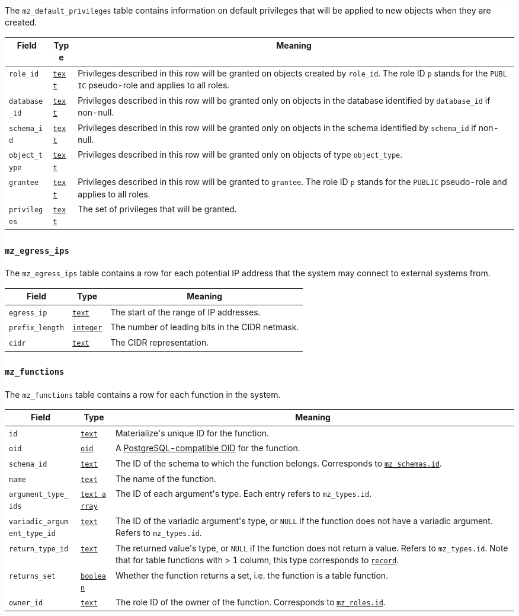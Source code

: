 The `mz_default_privileges` table contains information on default privileges
that will be applied to new objects when they are created.


Field         | Type     | Meaning
--------------|----------|--------
`role_id`     | [`text`] | Privileges described in this row will be granted on objects created by `role_id`. The role ID `p` stands for the `PUBLIC` pseudo-role and applies to all roles.
`database_id` | [`text`] | Privileges described in this row will be granted only on objects in the database identified by `database_id` if non-null.
`schema_id`   | [`text`] | Privileges described in this row will be granted only on objects in the schema identified by `schema_id` if non-null.
`object_type` | [`text`] | Privileges described in this row will be granted only on objects of type `object_type`.
`grantee`     | [`text`] | Privileges described in this row will be granted to `grantee`. The role ID `p` stands for the `PUBLIC` pseudo-role and applies to all roles.
`privileges`  | [`text`] | The set of privileges that will be granted.

### `mz_egress_ips`

The `mz_egress_ips` table contains a row for each potential IP address that the
system may connect to external systems from.


Field           | Type        | Meaning
----------------|-------------|--------
`egress_ip`     | [`text`]    | The start of the range of IP addresses.
`prefix_length` | [`integer`] | The number of leading bits in the CIDR netmask.
`cidr`          | [`text`]    | The CIDR representation.

### `mz_functions`

The `mz_functions` table contains a row for each function in the system.


Field                       | Type           | Meaning
----------------------------|----------------|--------
`id`                        | [`text`]       | Materialize's unique ID for the function.
`oid`                       | [`oid`]        | A [PostgreSQL-compatible OID][`oid`] for the function.
`schema_id`                 | [`text`]       | The ID of the schema to which the function belongs. Corresponds to [`mz_schemas.id`](/sql/system-catalog/mz_catalog/#mz_schemas).
`name`                      | [`text`]       | The name of the function.
`argument_type_ids`         | [`text array`] | The ID of each argument's type. Each entry refers to `mz_types.id`.
`variadic_argument_type_id` | [`text`]       | The ID of the variadic argument's type, or `NULL` if the function does not have a variadic argument. Refers to `mz_types.id`.
`return_type_id`            | [`text`]       | The returned value's type, or `NULL` if the function does not return a value. Refers to `mz_types.id`. Note that for table functions with > 1 column, this type corresponds to [`record`].
`returns_set`               | [`boolean`]    | Whether the function returns a set, i.e. the function is a table function.
`owner_id`                  | [`text`]       | The role ID of the owner of the function. Corresponds to [`mz_roles.id`](/sql/system-catalog/mz_catalog/#mz_roles).


[`bigint`]: /sql/types/bigint
[`boolean`]: /sql/types/boolean
[`integer`]: /sql/types/integer/
[`interval`]: /sql/types/interval
[`jsonb`]: /sql/types/jsonb
[`mz_aclitem`]: /sql/types/mz_aclitem
[`mz_aclitem array`]: /sql/types/mz_aclitem
[`mz_timestamp`]: /sql/types/mz_timestamp
[`numeric`]: /sql/types/numeric/
[`oid`]: /sql/types/oid
[`record`]: /sql/types/record
[`text`]: /sql/types/text
[`timestamp with time zone`]: /sql/types/timestamp
[`text array`]: /sql/types/array
[`text list`]: /sql/types/list/
[`uint8`]: /sql/types/uint8
[`uint8 list`]: /sql/types/list
[`uint4`]: /sql/types/uint4